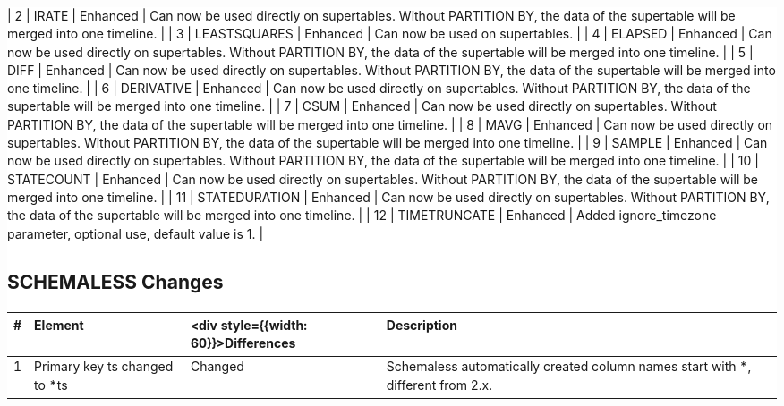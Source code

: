 | 2    | IRATE         | Enhanced                                       | Can now be used directly on supertables. Without PARTITION BY, the data of the supertable will be merged into one timeline. |
| 3    | LEASTSQUARES  | Enhanced                                       | Can now be used on supertables.                              |
| 4    | ELAPSED       | Enhanced                                       | Can now be used directly on supertables. Without PARTITION BY, the data of the supertable will be merged into one timeline. |
| 5    | DIFF          | Enhanced                                       | Can now be used directly on supertables. Without PARTITION BY, the data of the supertable will be merged into one timeline. |
| 6    | DERIVATIVE    | Enhanced                                       | Can now be used directly on supertables. Without PARTITION BY, the data of the supertable will be merged into one timeline. |
| 7    | CSUM          | Enhanced                                       | Can now be used directly on supertables. Without PARTITION BY, the data of the supertable will be merged into one timeline. |
| 8    | MAVG          | Enhanced                                       | Can now be used directly on supertables. Without PARTITION BY, the data of the supertable will be merged into one timeline. |
| 9    | SAMPLE        | Enhanced                                       | Can now be used directly on supertables. Without PARTITION BY, the data of the supertable will be merged into one timeline. |
| 10   | STATECOUNT    | Enhanced                                       | Can now be used directly on supertables. Without PARTITION BY, the data of the supertable will be merged into one timeline. |
| 11   | STATEDURATION | Enhanced                                       | Can now be used directly on supertables. Without PARTITION BY, the data of the supertable will be merged into one timeline. |
| 12   | TIMETRUNCATE  | Enhanced                                       | Added ignore_timezone parameter, optional use, default value is 1. |

## SCHEMALESS Changes

| #    | **Element**                   | **<div style={{width: 60}}>Differences</div>** | **Description**                                              |
| ---- | :---------------------------- | :--------------------------------------------- | :----------------------------------------------------------- |
| 1    | Primary key ts changed to *ts | Changed                                        | Schemaless automatically created column names start with *, different from 2.x. |
